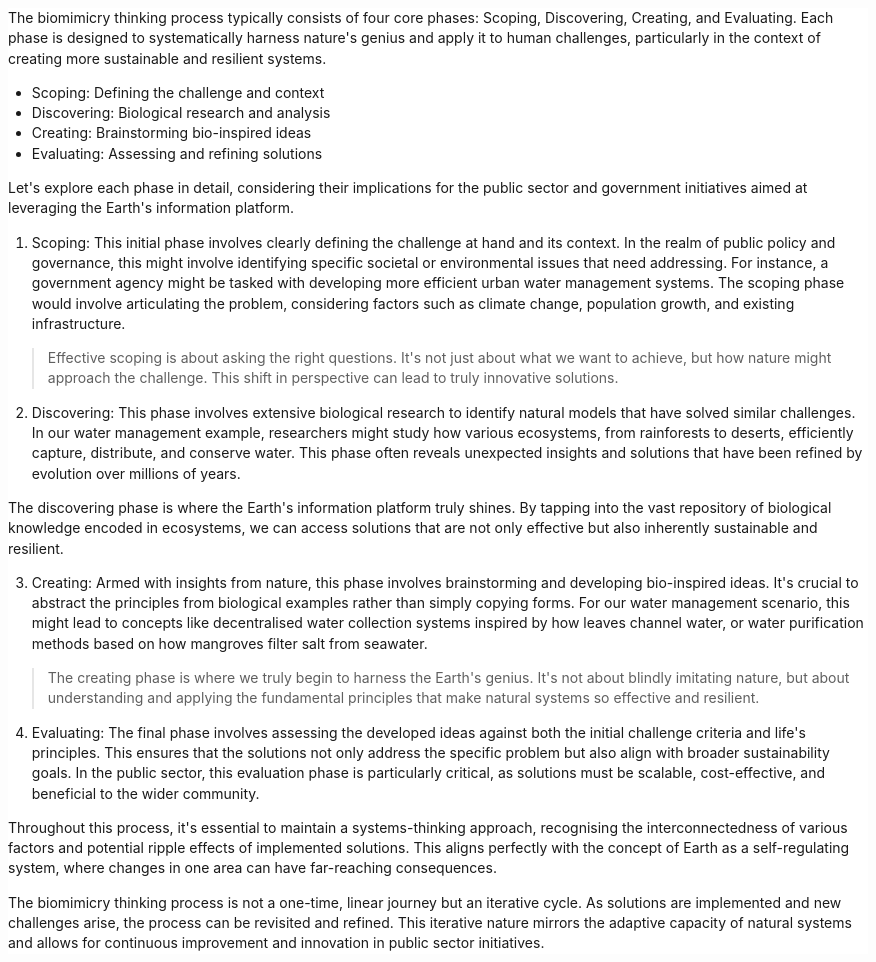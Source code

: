 The biomimicry thinking process typically consists of four core phases: Scoping, Discovering, Creating, and Evaluating. Each phase is designed to systematically harness nature's genius and apply it to human challenges, particularly in the context of creating more sustainable and resilient systems.

- Scoping: Defining the challenge and context
- Discovering: Biological research and analysis
- Creating: Brainstorming bio-inspired ideas
- Evaluating: Assessing and refining solutions

Let's explore each phase in detail, considering their implications for the public sector and government initiatives aimed at leveraging the Earth's information platform.

1. Scoping: This initial phase involves clearly defining the challenge at hand and its context. In the realm of public policy and governance, this might involve identifying specific societal or environmental issues that need addressing. For instance, a government agency might be tasked with developing more efficient urban water management systems. The scoping phase would involve articulating the problem, considering factors such as climate change, population growth, and existing infrastructure.

> Effective scoping is about asking the right questions. It's not just about what we want to achieve, but how nature might approach the challenge. This shift in perspective can lead to truly innovative solutions.

2. Discovering: This phase involves extensive biological research to identify natural models that have solved similar challenges. In our water management example, researchers might study how various ecosystems, from rainforests to deserts, efficiently capture, distribute, and conserve water. This phase often reveals unexpected insights and solutions that have been refined by evolution over millions of years.

The discovering phase is where the Earth's information platform truly shines. By tapping into the vast repository of biological knowledge encoded in ecosystems, we can access solutions that are not only effective but also inherently sustainable and resilient.

3. Creating: Armed with insights from nature, this phase involves brainstorming and developing bio-inspired ideas. It's crucial to abstract the principles from biological examples rather than simply copying forms. For our water management scenario, this might lead to concepts like decentralised water collection systems inspired by how leaves channel water, or water purification methods based on how mangroves filter salt from seawater.

> The creating phase is where we truly begin to harness the Earth's genius. It's not about blindly imitating nature, but about understanding and applying the fundamental principles that make natural systems so effective and resilient.

4. Evaluating: The final phase involves assessing the developed ideas against both the initial challenge criteria and life's principles. This ensures that the solutions not only address the specific problem but also align with broader sustainability goals. In the public sector, this evaluation phase is particularly critical, as solutions must be scalable, cost-effective, and beneficial to the wider community.

Throughout this process, it's essential to maintain a systems-thinking approach, recognising the interconnectedness of various factors and potential ripple effects of implemented solutions. This aligns perfectly with the concept of Earth as a self-regulating system, where changes in one area can have far-reaching consequences.

The biomimicry thinking process is not a one-time, linear journey but an iterative cycle. As solutions are implemented and new challenges arise, the process can be revisited and refined. This iterative nature mirrors the adaptive capacity of natural systems and allows for continuous improvement and innovation in public sector initiatives.
